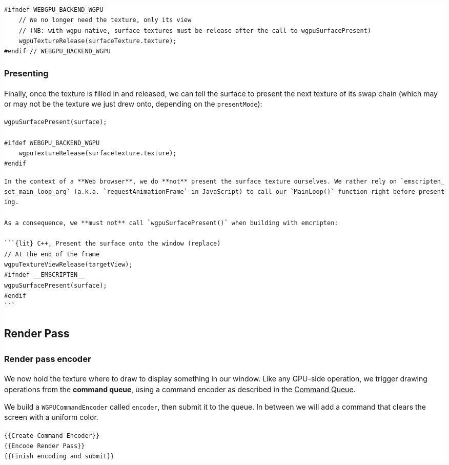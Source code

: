 ```{lit} C++, Release the texture
#ifndef WEBGPU_BACKEND_WGPU
    // We no longer need the texture, only its view
    // (NB: with wgpu-native, surface textures must be release after the call to wgpuSurfacePresent)
    wgpuTextureRelease(surfaceTexture.texture);
#endif // WEBGPU_BACKEND_WGPU
```

### Presenting

Finally, once the texture is filled in and released, we can tell the surface to present the next texture of its swap chain (which may or may not be the texture we just drew onto, depending on the `presentMode`):

```{lit} C++, Present the surface onto the window (append)
wgpuSurfacePresent(surface);

#ifdef WEBGPU_BACKEND_WGPU
    wgpuTextureRelease(surfaceTexture.texture);
#endif
```

````{admonition} Building for the Web
In the context of a **Web browser**, we do **not** present the surface texture ourselves. We rather rely on `emscripten_set_main_loop_arg` (a.k.a. `requestAnimationFrame` in JavaScript) to call our `MainLoop()` function right before presenting.

As a consequence, we **must not** call `wgpuSurfacePresent()` when building with emcripten:

```{lit} C++, Present the surface onto the window (replace)
// At the end of the frame
wgpuTextureViewRelease(targetView);
#ifndef __EMSCRIPTEN__
wgpuSurfacePresent(surface);
#endif
```
````

Render Pass
-----------

### Render pass encoder

We now hold the texture where to draw to display something in our window. Like any GPU-side operation, we trigger drawing operations from the **command queue**, using a command encoder as described in the [Command Queue](the-command-queue.md).

We build a `WGPUCommandEncoder` called `encoder`, then submit it to the queue. In between we will add a command that clears the screen with a uniform color.

```{lit} C++, Draw things
{{Create Command Encoder}}
{{Encode Render Pass}}
{{Finish encoding and submit}}
```
